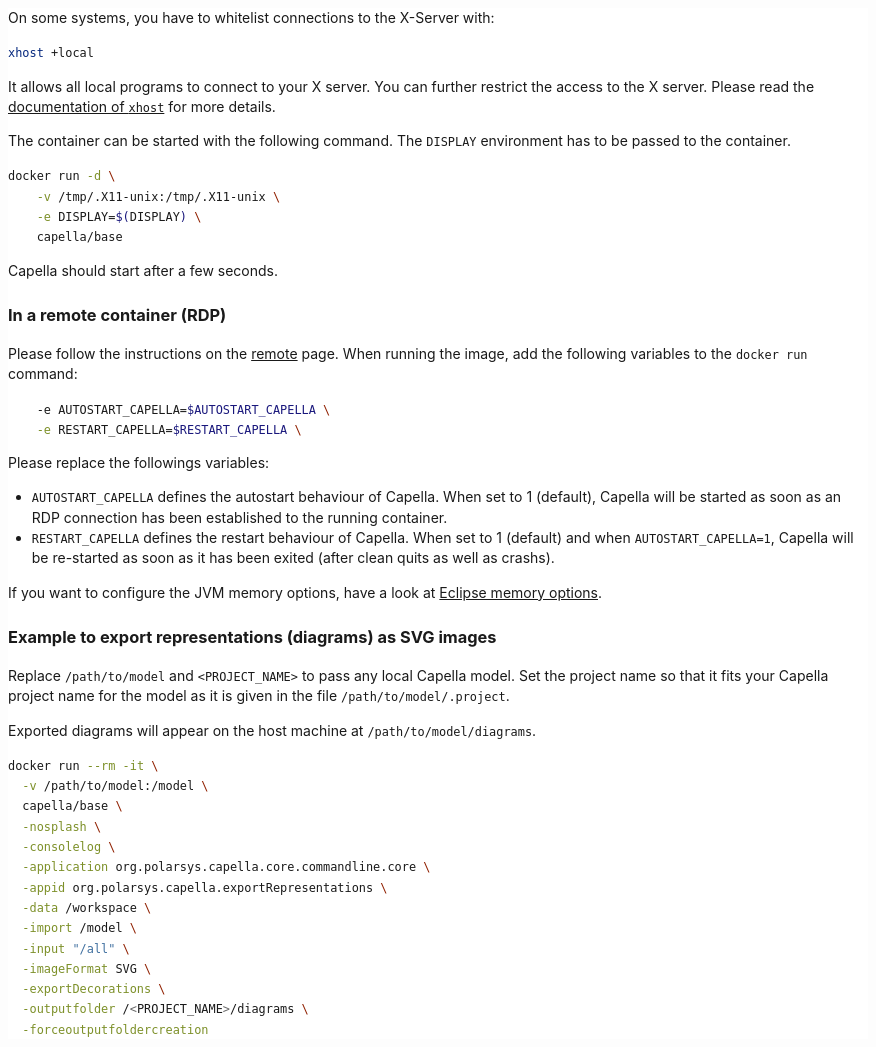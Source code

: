 On some systems, you have to whitelist connections to the X-Server with:

```zsh
xhost +local
```

It allows all local programs to connect to your X server. You can further
restrict the access to the X server. Please read the
[documentation of `xhost`](https://man.archlinux.org/man/xhost.1) for more
details.

The container can be started with the following command. The `DISPLAY`
environment has to be passed to the container.

```zsh
docker run -d \
    -v /tmp/.X11-unix:/tmp/.X11-unix \
    -e DISPLAY=$(DISPLAY) \
    capella/base
```

Capella should start after a few seconds.

### In a remote container (RDP)

Please follow the instructions on the [remote](../remote.md) page. When running
the image, add the following variables to the `docker run` command:

```zsh
    -e AUTOSTART_CAPELLA=$AUTOSTART_CAPELLA \
    -e RESTART_CAPELLA=$RESTART_CAPELLA \
```

Please replace the followings variables:

- `AUTOSTART_CAPELLA` defines the autostart behaviour of Capella. When set to 1
  (default), Capella will be started as soon as an RDP connection has been
  established to the running container.
- `RESTART_CAPELLA` defines the restart behaviour of Capella. When set to 1
  (default) and when `AUTOSTART_CAPELLA=1`, Capella will be re-started as soon
  as it has been exited (after clean quits as well as crashs).

If you want to configure the JVM memory options, have a look at
[Eclipse memory options](../eclipse/memory-options.md).

### Example to export representations (diagrams) as SVG images

Replace `/path/to/model` and `<PROJECT_NAME>` to pass any local Capella model.
Set the project name so that it fits your Capella project name for the model as
it is given in the file `/path/to/model/.project`.

Exported diagrams will appear on the host machine at `/path/to/model/diagrams`.

```zsh
docker run --rm -it \
  -v /path/to/model:/model \
  capella/base \
  -nosplash \
  -consolelog \
  -application org.polarsys.capella.core.commandline.core \
  -appid org.polarsys.capella.exportRepresentations \
  -data /workspace \
  -import /model \
  -input "/all" \
  -imageFormat SVG \
  -exportDecorations \
  -outputfolder /<PROJECT_NAME>/diagrams \
  -forceoutputfoldercreation
```

